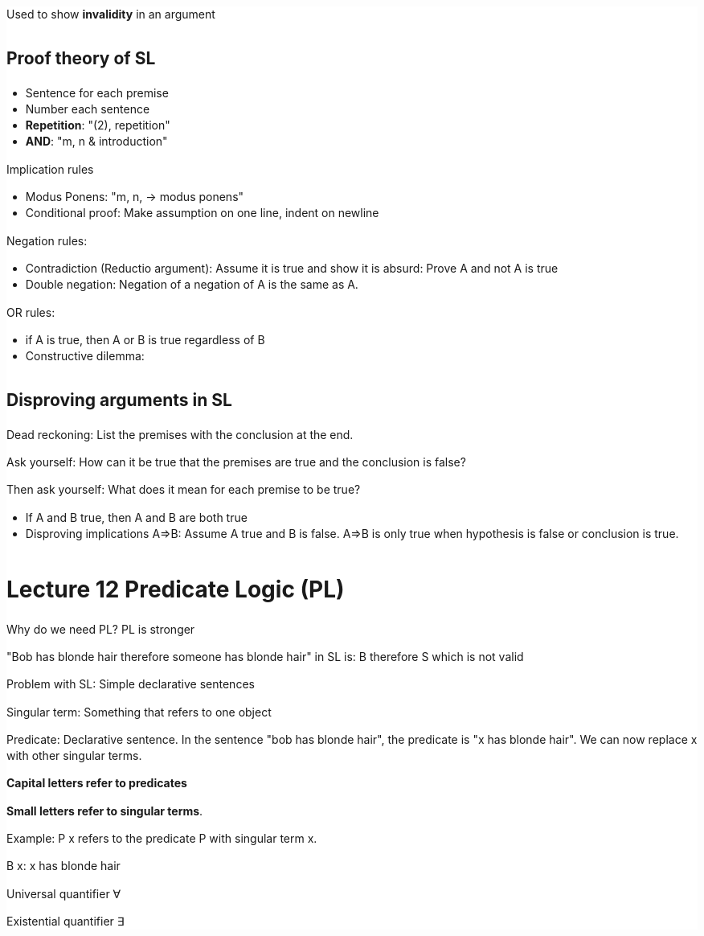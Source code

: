 Used to show **invalidity** in an argument

## Proof theory of SL
- Sentence for each premise
- Number each sentence
- **Repetition**: "(2), repetition" 
- **AND**: "m, n & introduction" 

Implication rules

- Modus Ponens: "m, n, -> modus ponens"
- Conditional proof: Make assumption on one line, indent on newline
  
Negation rules:

- Contradiction (Reductio argument): Assume it is true and show it is absurd: Prove A and not A is true 
- Double negation: Negation of a negation of A is the same as A. 

OR rules:
- if A is true, then A or B is true regardless of B
- Constructive dilemma: 

## Disproving arguments in SL
Dead reckoning: List the premises with the conclusion at the end. 

Ask yourself: How can it be true that the premises are true and the conclusion is false? 

Then ask yourself: What does it mean for each premise to be true?
- If A and B true, then A and B are both true
- Disproving implications A=>B: Assume A true and B is false. A=>B is only true when hypothesis is false or conclusion is true. 

# Lecture 12 Predicate Logic (PL)
Why do we need PL? PL is stronger

"Bob has blonde hair therefore someone has blonde hair" in SL is: B therefore S which is not valid

Problem with SL: Simple declarative sentences

Singular term: Something that refers to one object 

Predicate: Declarative sentence. In the sentence "bob has blonde hair", the predicate is "x has blonde hair". We can now replace x with other singular terms. 

**Capital letters refer to predicates** 

**Small letters refer to singular terms**.

Example: P x refers to the predicate P with singular term x. 

B x: x has blonde hair

Universal quantifier $\forall$

Existential quantifier $\exists$ 
